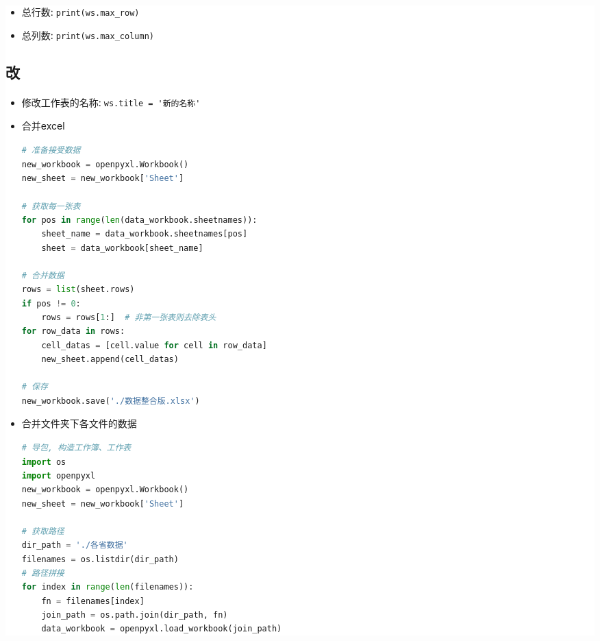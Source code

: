 - 总行数: `print(ws.max_row)`​

- 总列数: `print(ws.max_column)`​

## 改

- 修改工作表的名称: `ws.title = '新的名称'`​

- 合并excel

    ```python
    # 准备接受数据
    new_workbook = openpyxl.Workbook()
    new_sheet = new_workbook['Sheet']  
    
    # 获取每一张表
    for pos in range(len(data_workbook.sheetnames)): 
    	sheet_name = data_workbook.sheetnames[pos]  
    	sheet = data_workbook[sheet_name]
    
    # 合并数据
    rows = list(sheet.rows)  
    if pos != 0: 
    	rows = rows[1:]  # 非第一张表则去除表头 
    for row_data in rows: 
    	cell_datas = [cell.value for cell in row_data] 
    	new_sheet.append(cell_datas)
    
    # 保存
    new_workbook.save('./数据整合版.xlsx')
    ```

- 合并文件夹下各文件的数据

    ```python
    # 导包, 构造工作簿、工作表
    import os 
    import openpyxl 
    new_workbook = openpyxl.Workbook() 
    new_sheet = new_workbook['Sheet']
    
    # 获取路径
    dir_path = './各省数据' 
    filenames = os.listdir(dir_path)
    # 路径拼接
    for index in range(len(filenames)): 
    	fn = filenames[index]   
    	join_path = os.path.join(dir_path, fn) 
    	data_workbook = openpyxl.load_workbook(join_path)
    